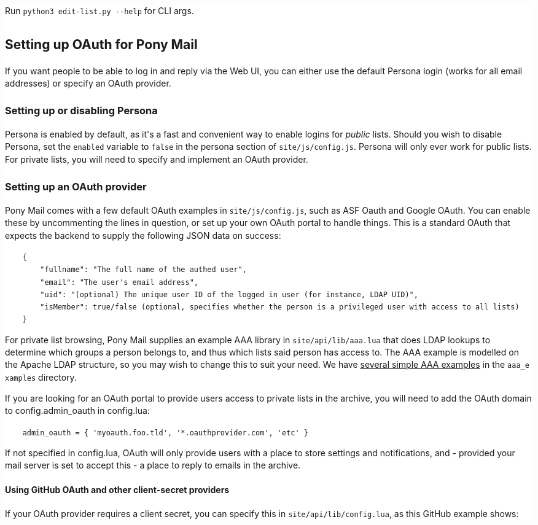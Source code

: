 Run `python3 edit-list.py --help` for CLI args.


## Setting up OAuth for Pony Mail ##
If you want people to be able to log in and reply via the Web UI, you can either
use the default Persona login (works for all email addresses) or specify an
OAuth provider.

### Setting up or disabling Persona ###
Persona is enabled by default, as it's a fast and convenient way to enable
logins for *public* lists. Should you wish to disable Persona, set the
`enabled` variable to `false` in the persona section of `site/js/config.js`.
Persona will only ever work for public lists. For private lists, you will need
to specify and implement an OAuth provider.

### Setting up an OAuth provider ###
Pony Mail comes with a few default OAuth examples in `site/js/config.js`, such
as ASF Oauth and Google OAuth. You can enable these by uncommenting the lines in
question, or set up your own OAuth portal to handle things. This is a standard
OAuth that expects the backend to supply the following JSON data on success:

~~~
    {
        "fullname": "The full name of the authed user",
        "email": "The user's email address",
        "uid": "(optional) The unique user ID of the logged in user (for instance, LDAP UID)",
        "isMember": true/false (optional, specifies whether the person is a privileged user with access to all lists)
    }
~~~

For private list browsing, Pony Mail supplies an example AAA library in
`site/api/lib/aaa.lua` that does LDAP lookups to determine which groups a person
belongs to, and thus which lists said person has access to. The AAA example is
modelled on the Apache LDAP structure, so you may wish to change this to suit
your need. We have [several simple AAA examples](../aaa_examples/) in the
`aaa_examples` directory.

If you are looking for an OAuth portal to provide users access to private lists
in the archive, you will need to add the OAuth domain to config.admin_oauth in
config.lua:

~~~
    admin_oauth = { 'myoauth.foo.tld', '*.oauthprovider.com', 'etc' }
~~~~

If not specified in config.lua, OAuth will only provide users with a place to
store settings and notifications, and - provided your mail server is set to accept
this - a place to reply to emails in the archive.


#### Using GitHub OAuth and other client-secret providers ####
If your OAuth provider requires a client secret, you can specify this in `site/api/lib/config.lua`, as this GitHub example shows:
